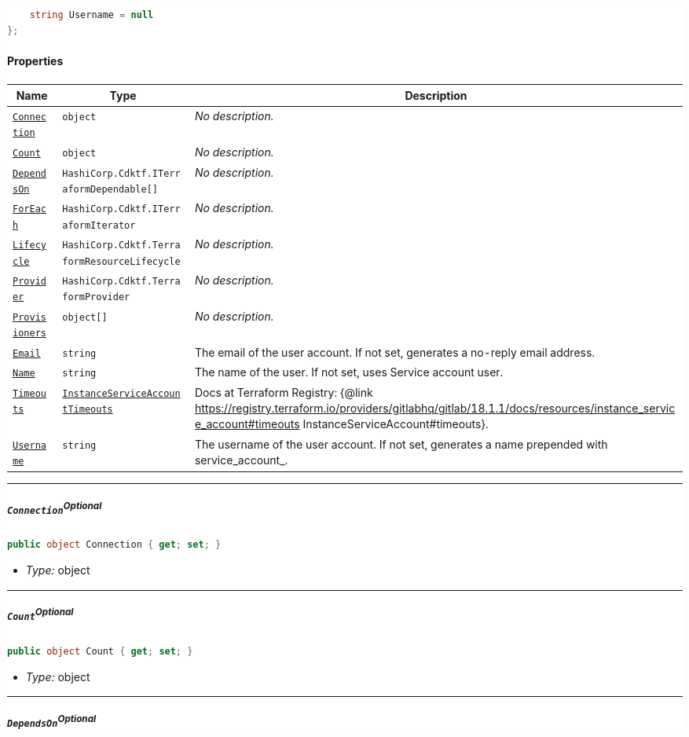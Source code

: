 ```csharp
    string Username = null
};
```

#### Properties <a name="Properties" id="Properties"></a>

| **Name** | **Type** | **Description** |
| --- | --- | --- |
| <code><a href="#@cdktf/provider-gitlab.instanceServiceAccount.InstanceServiceAccountConfig.property.connection">Connection</a></code> | <code>object</code> | *No description.* |
| <code><a href="#@cdktf/provider-gitlab.instanceServiceAccount.InstanceServiceAccountConfig.property.count">Count</a></code> | <code>object</code> | *No description.* |
| <code><a href="#@cdktf/provider-gitlab.instanceServiceAccount.InstanceServiceAccountConfig.property.dependsOn">DependsOn</a></code> | <code>HashiCorp.Cdktf.ITerraformDependable[]</code> | *No description.* |
| <code><a href="#@cdktf/provider-gitlab.instanceServiceAccount.InstanceServiceAccountConfig.property.forEach">ForEach</a></code> | <code>HashiCorp.Cdktf.ITerraformIterator</code> | *No description.* |
| <code><a href="#@cdktf/provider-gitlab.instanceServiceAccount.InstanceServiceAccountConfig.property.lifecycle">Lifecycle</a></code> | <code>HashiCorp.Cdktf.TerraformResourceLifecycle</code> | *No description.* |
| <code><a href="#@cdktf/provider-gitlab.instanceServiceAccount.InstanceServiceAccountConfig.property.provider">Provider</a></code> | <code>HashiCorp.Cdktf.TerraformProvider</code> | *No description.* |
| <code><a href="#@cdktf/provider-gitlab.instanceServiceAccount.InstanceServiceAccountConfig.property.provisioners">Provisioners</a></code> | <code>object[]</code> | *No description.* |
| <code><a href="#@cdktf/provider-gitlab.instanceServiceAccount.InstanceServiceAccountConfig.property.email">Email</a></code> | <code>string</code> | The email of the user account. If not set, generates a no-reply email address. |
| <code><a href="#@cdktf/provider-gitlab.instanceServiceAccount.InstanceServiceAccountConfig.property.name">Name</a></code> | <code>string</code> | The name of the user. If not set, uses Service account user. |
| <code><a href="#@cdktf/provider-gitlab.instanceServiceAccount.InstanceServiceAccountConfig.property.timeouts">Timeouts</a></code> | <code><a href="#@cdktf/provider-gitlab.instanceServiceAccount.InstanceServiceAccountTimeouts">InstanceServiceAccountTimeouts</a></code> | Docs at Terraform Registry: {@link https://registry.terraform.io/providers/gitlabhq/gitlab/18.1.1/docs/resources/instance_service_account#timeouts InstanceServiceAccount#timeouts}. |
| <code><a href="#@cdktf/provider-gitlab.instanceServiceAccount.InstanceServiceAccountConfig.property.username">Username</a></code> | <code>string</code> | The username of the user account. If not set, generates a name prepended with service_account_. |

---

##### `Connection`<sup>Optional</sup> <a name="Connection" id="@cdktf/provider-gitlab.instanceServiceAccount.InstanceServiceAccountConfig.property.connection"></a>

```csharp
public object Connection { get; set; }
```

- *Type:* object

---

##### `Count`<sup>Optional</sup> <a name="Count" id="@cdktf/provider-gitlab.instanceServiceAccount.InstanceServiceAccountConfig.property.count"></a>

```csharp
public object Count { get; set; }
```

- *Type:* object

---

##### `DependsOn`<sup>Optional</sup> <a name="DependsOn" id="@cdktf/provider-gitlab.instanceServiceAccount.InstanceServiceAccountConfig.property.dependsOn"></a>
